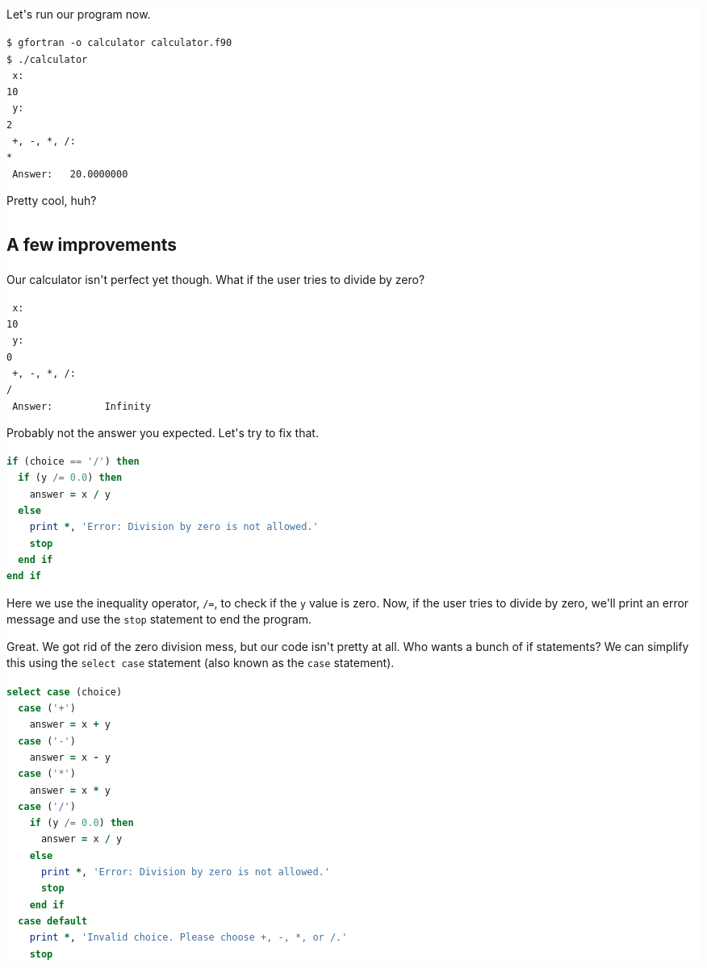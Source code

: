 Let's run our program now.

```
$ gfortran -o calculator calculator.f90
$ ./calculator
 x:
10
 y:
2
 +, -, *, /:
*
 Answer:   20.0000000
```

Pretty cool, huh?

## A few improvements

Our calculator isn't perfect yet though. What if the user tries to divide by zero?

```
 x:
10
 y:
0
 +, -, *, /:
/
 Answer:         Infinity
```

Probably not the answer you expected. Let's try to fix that.

```f90
if (choice == '/') then
  if (y /= 0.0) then
    answer = x / y
  else
    print *, 'Error: Division by zero is not allowed.'
	stop
  end if
end if
```

Here we use the inequality operator, `/=`, to check if the `y` value is zero. Now, if the user tries to divide by zero, we'll print an error message and use the `stop` statement to end the program.

Great. We got rid of the zero division mess, but our code isn't pretty at all. Who wants a bunch of if statements? We can simplify this using the `select case` statement (also known as the `case` statement).

```f90
select case (choice)
  case ('+')
    answer = x + y
  case ('-')
    answer = x - y
  case ('*')
    answer = x * y
  case ('/')
    if (y /= 0.0) then
      answer = x / y
    else
      print *, 'Error: Division by zero is not allowed.'
      stop
    end if
  case default
    print *, 'Invalid choice. Please choose +, -, *, or /.'
    stop
```